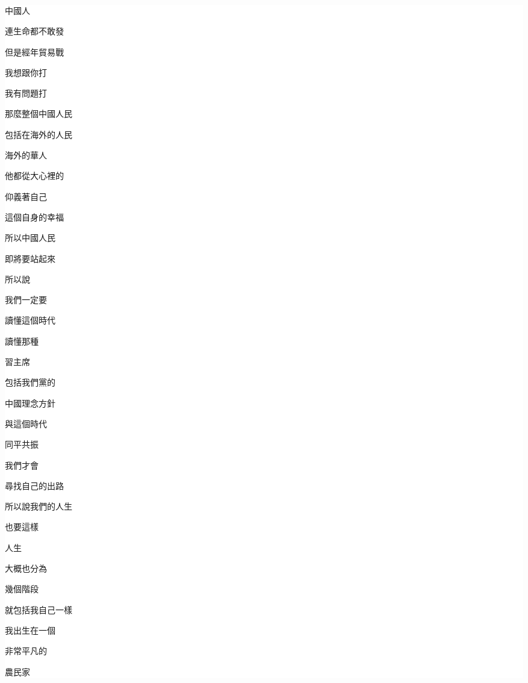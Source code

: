 中國人

連生命都不敢發

但是經年貿易戰

我想跟你打

我有問題打

那麼整個中國人民

包括在海外的人民

海外的華人

他都從大心裡的

仰義著自己

這個自身的幸福

所以中國人民

即將要站起來

所以說

我們一定要

讀懂這個時代

讀懂那種

習主席

包括我們黨的

中國理念方針

與這個時代

同平共振

我們才會

尋找自己的出路

所以說我們的人生

也要這樣

人生

大概也分為

幾個階段

就包括我自己一樣

我出生在一個

非常平凡的

農民家
